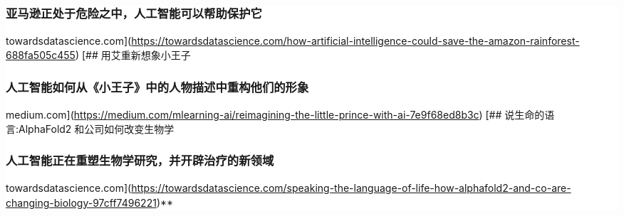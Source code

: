 ### 亚马逊正处于危险之中，人工智能可以帮助保护它

towardsdatascience.com](https://towardsdatascience.com/how-artificial-intelligence-could-save-the-amazon-rainforest-688fa505c455) [](https://medium.com/mlearning-ai/reimagining-the-little-prince-with-ai-7e9f68ed8b3c) [## 用艾重新想象小王子

### 人工智能如何从《小王子》中的人物描述中重构他们的形象

medium.com](https://medium.com/mlearning-ai/reimagining-the-little-prince-with-ai-7e9f68ed8b3c) [](https://towardsdatascience.com/speaking-the-language-of-life-how-alphafold2-and-co-are-changing-biology-97cff7496221) [## 说生命的语言:AlphaFold2 和公司如何改变生物学

### 人工智能正在重塑生物学研究，并开辟治疗的新领域

towardsdatascience.com](https://towardsdatascience.com/speaking-the-language-of-life-how-alphafold2-and-co-are-changing-biology-97cff7496221)**